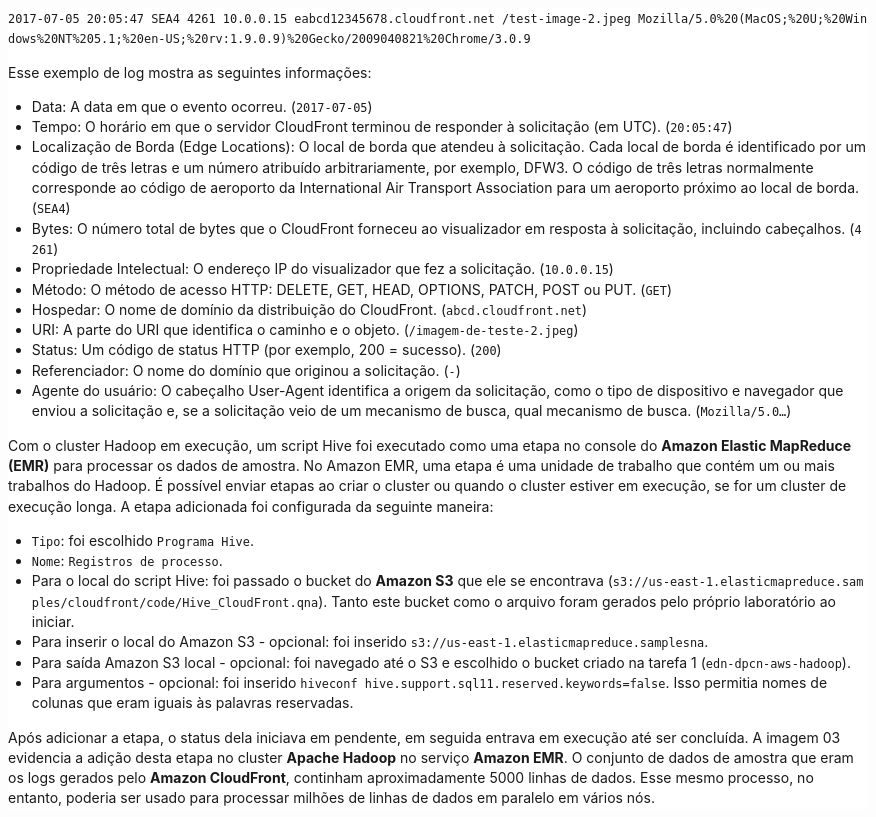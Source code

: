 ```
2017-07-05 20:05:47 SEA4 4261 10.0.0.15 eabcd12345678.cloudfront.net /test-image-2.jpeg Mozilla/5.0%20(MacOS;%20U;%20Windows%20NT%205.1;%20en-US;%20rv:1.9.0.9)%20Gecko/2009040821%20Chrome/3.0.9
```

Esse exemplo de log mostra as seguintes informações:
- Data:	A data em que o evento ocorreu. (`2017-07-05`)
- Tempo: O horário em que o servidor CloudFront terminou de responder à solicitação (em UTC). (`20:05:47`)
- Localização de Borda (Edge Locations): O local de borda que atendeu à solicitação. Cada local de borda é identificado por um código de três letras e um número atribuído arbitrariamente, por exemplo, DFW3. O código de três letras normalmente corresponde ao código de aeroporto da International Air Transport Association para um aeroporto próximo ao local de borda. (`SEA4`)
- Bytes: O número total de bytes que o CloudFront forneceu ao visualizador em resposta à solicitação, incluindo cabeçalhos. (`4261`)
- Propriedade Intelectual: O endereço IP do visualizador que fez a solicitação. (`10.0.0.15`)
- Método: O método de acesso HTTP: DELETE, GET, HEAD, OPTIONS, PATCH, POST ou PUT. (`GET`)
- Hospedar:	O nome de domínio da distribuição do CloudFront. (`abcd.cloudfront.net`)
- URI: A parte do URI que identifica o caminho e o objeto. (`/imagem-de-teste-2.jpeg`)
- Status: Um código de status HTTP (por exemplo, 200 = sucesso). (`200`)
- Referenciador: O nome do domínio que originou a solicitação. (`-`)
- Agente do usuário: O cabeçalho User-Agent identifica a origem da solicitação, como o tipo de dispositivo e navegador que enviou a solicitação e, se a solicitação veio de um mecanismo de busca, qual mecanismo de busca. (`Mozilla/5.0…`)

Com o cluster Hadoop em execução, um script Hive foi executado como uma etapa no console do **Amazon Elastic MapReduce (EMR)** para processar os dados de amostra. No Amazon EMR, uma etapa é uma unidade de trabalho que contém um ou mais trabalhos do Hadoop. É possível enviar etapas ao criar o cluster ou quando o cluster estiver em execução, se for um cluster de execução longa. A etapa adicionada foi configurada da seguinte maneira:
- `Tipo`: foi escolhido `Programa Hive`.
- `Nome`: `Registros de processo`.
- Para o local do script Hive: foi passado o bucket do **Amazon S3** que ele se encontrava (`s3://us-east-1.elasticmapreduce.samples/cloudfront/code/Hive_CloudFront.qna`). Tanto este bucket como o arquivo foram gerados pelo próprio laboratório ao iniciar.
- Para inserir o local do Amazon S3 - opcional: foi inserido `s3://us-east-1.elasticmapreduce.samplesna`.
- Para saída Amazon S3 local - opcional: foi navegado até o S3 e escolhido o bucket criado na tarefa 1 (`edn-dpcn-aws-hadoop`).
- Para argumentos - opcional: foi inserido `hiveconf hive.support.sql11.reserved.keywords=false`. Isso permitia nomes de colunas que eram iguais às palavras reservadas.

Após adicionar a etapa, o status dela iniciava em pendente, em seguida entrava em execução até ser concluída. A imagem 03 evidencia a adição desta etapa no cluster **Apache Hadoop** no serviço **Amazon EMR**. O conjunto de dados de amostra que eram os logs gerados pelo **Amazon CloudFront**, continham aproximadamente 5000 linhas de dados. Esse mesmo processo, no entanto, poderia ser usado para processar milhões de linhas de dados em paralelo em vários nós.

<div align="Center"><figure>
